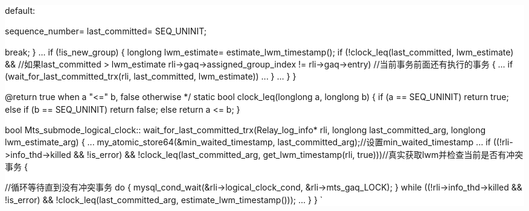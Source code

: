  default:

 sequence_number= last_committed= SEQ_UNINIT;

 break;
 }
 ...
 if (!is_new_group)
 {
 longlong lwm_estimate= estimate_lwm_timestamp();
 if (!clock_leq(last_committed, lwm_estimate) && //如果last_committed > lwm_estimate
 rli->gaq->assigned_group_index != rli->gaq->entry) //当前事务前面还有执行的事务
 {
 ...
 if (wait_for_last_committed_trx(rli, last_committed, lwm_estimate))
 ...
 }
 ...
 }
}

@return true when a "<=" b,
 false otherwise
*/
static bool clock_leq(longlong a, longlong b)
{
if (a == SEQ_UNINIT)
 return true;
else if (b == SEQ_UNINIT)
 return false;
else
 return a <= b;
}

bool Mts_submode_logical_clock::
wait_for_last_committed_trx(Relay_log_info* rli,
 longlong last_committed_arg,
 longlong lwm_estimate_arg)
{
 ...
 my_atomic_store64(&min_waited_timestamp, last_committed_arg);//设置min_waited_timestamp
 ...
 if ((!rli->info_thd->killed && !is_error) &&
 !clock_leq(last_committed_arg, get_lwm_timestamp(rli, true)))//真实获取lwm并检查当前是否有冲突事务
 {

 //循环等待直到没有冲突事务
 do
 {
 mysql_cond_wait(&rli->logical_clock_cond, &rli->mts_gaq_LOCK);
 }
 while ((!rli->info_thd->killed && !is_error) &&
 !clock_leq(last_committed_arg, estimate_lwm_timestamp())); 
 ... 
 }
}
`
